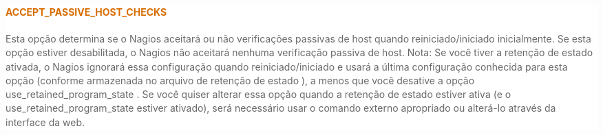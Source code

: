 

#### <span style="color:#d86c00">**ACCEPT_PASSIVE_HOST_CHECKS**</span>
<span style="color:#696969">Esta opção determina se o Nagios aceitará ou não verificações passivas de host quando reiniciado/iniciado inicialmente. Se esta opção estiver desabilitada, o Nagios não aceitará nenhuma verificação passiva de host. Nota: Se você tiver a retenção de estado ativada, o Nagios ignorará essa configuração quando reiniciado/iniciado e usará a última configuração conhecida para esta opção (conforme armazenada no arquivo de retenção de estado ), a menos que você desative a opção use_retained_program_state . Se você quiser alterar essa opção quando a retenção de estado estiver ativa (e o use_retained_program_state estiver ativado), será necessário usar o comando externo apropriado ou alterá-lo através da interface da web.</span>